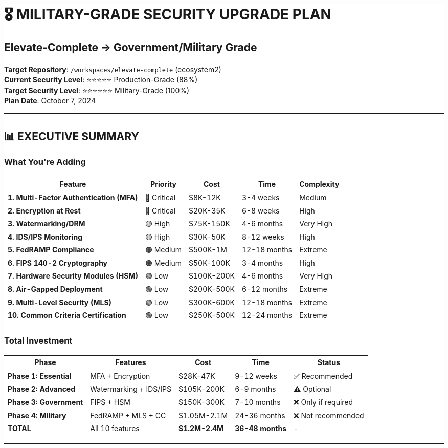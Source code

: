 # 🎖️ MILITARY-GRADE SECURITY UPGRADE PLAN
## Elevate-Complete → Government/Military Grade

**Target Repository**: `/workspaces/elevate-complete` (ecosystem2)  
**Current Security Level**: ⭐⭐⭐⭐⭐ Production-Grade (88%)  
**Target Security Level**: ⭐⭐⭐⭐⭐⭐ Military-Grade (100%)  
**Plan Date**: October 7, 2024

---

## 📊 EXECUTIVE SUMMARY

### What You're Adding

| Feature | Priority | Cost | Time | Complexity |
|---------|----------|------|------|------------|
| **1. Multi-Factor Authentication (MFA)** | 🔴 Critical | $8K-12K | 3-4 weeks | Medium |
| **2. Encryption at Rest** | 🔴 Critical | $20K-35K | 6-8 weeks | High |
| **3. Watermarking/DRM** | 🟡 High | $75K-150K | 4-6 months | Very High |
| **4. IDS/IPS Monitoring** | 🟡 High | $30K-50K | 8-12 weeks | High |
| **5. FedRAMP Compliance** | 🟠 Medium | $500K-1M | 12-18 months | Extreme |
| **6. FIPS 140-2 Cryptography** | 🟠 Medium | $50K-100K | 3-4 months | High |
| **7. Hardware Security Modules (HSM)** | 🟢 Low | $100K-200K | 4-6 months | Very High |
| **8. Air-Gapped Deployment** | 🟢 Low | $200K-500K | 6-12 months | Extreme |
| **9. Multi-Level Security (MLS)** | 🟢 Low | $300K-600K | 12-18 months | Extreme |
| **10. Common Criteria Certification** | 🟢 Low | $250K-500K | 12-24 months | Extreme |

### Total Investment

| Phase | Features | Cost | Time | Status |
|-------|----------|------|------|--------|
| **Phase 1: Essential** | MFA + Encryption | $28K-47K | 9-12 weeks | ✅ Recommended |
| **Phase 2: Advanced** | Watermarking + IDS/IPS | $105K-200K | 6-9 months | ⚠️ Optional |
| **Phase 3: Government** | FIPS + HSM | $150K-300K | 7-10 months | ❌ Only if required |
| **Phase 4: Military** | FedRAMP + MLS + CC | $1.05M-2.1M | 24-36 months | ❌ Not recommended |
| **TOTAL** | All 10 features | **$1.2M-2.4M** | **36-48 months** | - |

---
